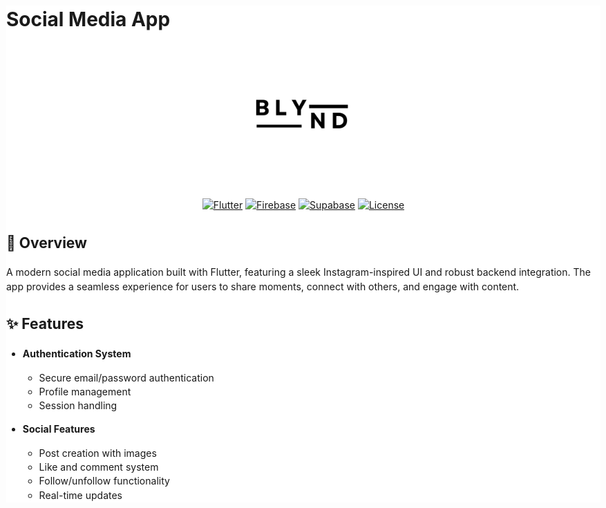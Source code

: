 # Social Media App

<div align="center">
  <img src="frontend/assets/preview/Blynd.png" alt="Social Media App Logo" width="200"/>
  
  [![Flutter](https://img.shields.io/badge/Flutter-3.19.0-blue.svg)](https://flutter.dev)
  [![Firebase](https://img.shields.io/badge/Firebase-10.8.0-orange.svg)](https://firebase.google.com)
  [![Supabase](https://img.shields.io/badge/Supabase-2.3.4-green.svg)](https://supabase.com)
  [![License](https://img.shields.io/badge/License-MIT-yellow.svg)](LICENSE)
</div>

## 📱 Overview

A modern social media application built with Flutter, featuring a sleek Instagram-inspired UI and robust backend integration. The app provides a seamless experience for users to share moments, connect with others, and engage with content.

## ✨ Features

- **Authentication System**
  - Secure email/password authentication
  - Profile management
  - Session handling

- **Social Features**
  - Post creation with images
  - Like and comment system
  - Follow/unfollow functionality
  - Real-time updates
